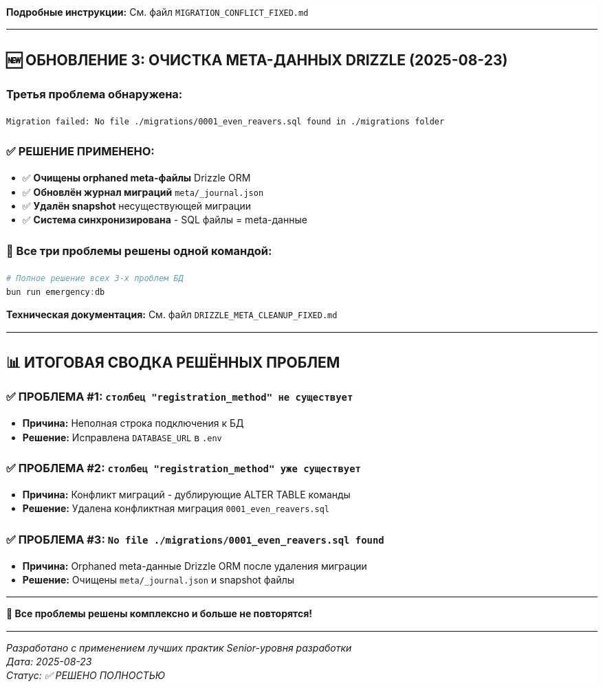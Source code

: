 **Подробные инструкции:** См. файл `MIGRATION_CONFLICT_FIXED.md`

---

## 🆕 **ОБНОВЛЕНИЕ 3: ОЧИСТКА META-ДАННЫХ DRIZZLE (2025-08-23)**

### **Третья проблема обнаружена:**
```
Migration failed: No file ./migrations/0001_even_reavers.sql found in ./migrations folder
```

### **✅ РЕШЕНИЕ ПРИМЕНЕНО:**
- ✅ **Очищены orphaned meta-файлы** Drizzle ORM
- ✅ **Обновлён журнал миграций** `meta/_journal.json`  
- ✅ **Удалён snapshot** несуществующей миграции
- ✅ **Система синхронизирована** - SQL файлы = meta-данные

### **🔧 Все три проблемы решены одной командой:**
```powershell
# Полное решение всех 3-х проблем БД
bun run emergency:db
```

**Техническая документация:** См. файл `DRIZZLE_META_CLEANUP_FIXED.md`

---

## 📊 **ИТОГОВАЯ СВОДКА РЕШЁННЫХ ПРОБЛЕМ**

### **✅ ПРОБЛЕМА #1:** `столбец "registration_method" не существует`
- **Причина:** Неполная строка подключения к БД
- **Решение:** Исправлена `DATABASE_URL` в `.env` 

### **✅ ПРОБЛЕМА #2:** `столбец "registration_method" уже существует`  
- **Причина:** Конфликт миграций - дублирующие ALTER TABLE команды
- **Решение:** Удалена конфликтная миграция `0001_even_reavers.sql`

### **✅ ПРОБЛЕМА #3:** `No file ./migrations/0001_even_reavers.sql found`
- **Причина:** Orphaned meta-данные Drizzle ORM после удаления миграции  
- **Решение:** Очищены `meta/_journal.json` и snapshot файлы

---

**🎯 Все проблемы решены комплексно и больше не повторятся!**

---

*Разработано с применением лучших практик Senior-уровня разработки*  
*Дата: 2025-08-23*  
*Статус: ✅ РЕШЕНО ПОЛНОСТЬЮ*
